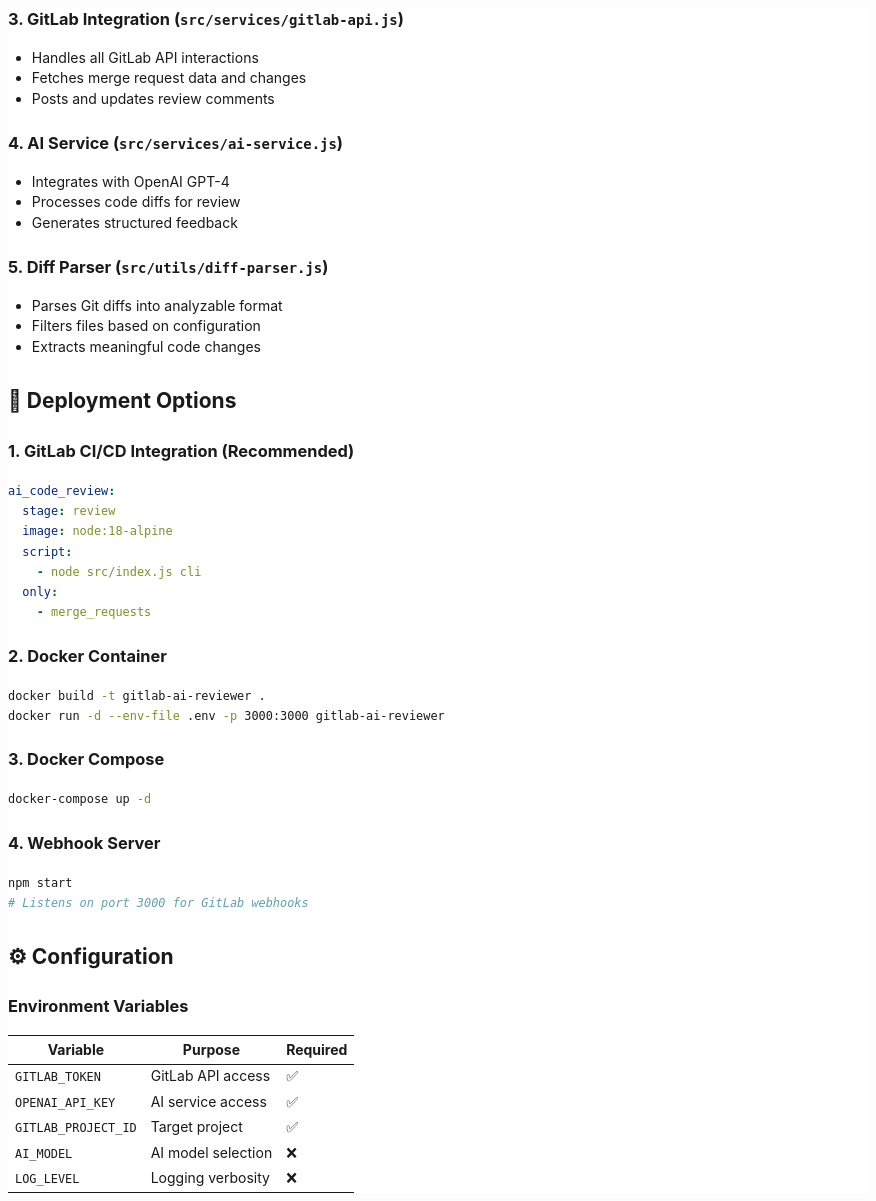 ### 3. **GitLab Integration** (`src/services/gitlab-api.js`)
- Handles all GitLab API interactions
- Fetches merge request data and changes
- Posts and updates review comments

### 4. **AI Service** (`src/services/ai-service.js`)
- Integrates with OpenAI GPT-4
- Processes code diffs for review
- Generates structured feedback

### 5. **Diff Parser** (`src/utils/diff-parser.js`)
- Parses Git diffs into analyzable format
- Filters files based on configuration
- Extracts meaningful code changes

## 🚀 Deployment Options

### 1. **GitLab CI/CD Integration** (Recommended)
```yaml
ai_code_review:
  stage: review
  image: node:18-alpine
  script:
    - node src/index.js cli
  only:
    - merge_requests
```

### 2. **Docker Container**
```bash
docker build -t gitlab-ai-reviewer .
docker run -d --env-file .env -p 3000:3000 gitlab-ai-reviewer
```

### 3. **Docker Compose**
```bash
docker-compose up -d
```

### 4. **Webhook Server**
```bash
npm start
# Listens on port 3000 for GitLab webhooks
```

## ⚙️ Configuration

### Environment Variables
| Variable | Purpose | Required |
|----------|---------|----------|
| `GITLAB_TOKEN` | GitLab API access | ✅ |
| `OPENAI_API_KEY` | AI service access | ✅ |
| `GITLAB_PROJECT_ID` | Target project | ✅ |
| `AI_MODEL` | AI model selection | ❌ |
| `LOG_LEVEL` | Logging verbosity | ❌ |
